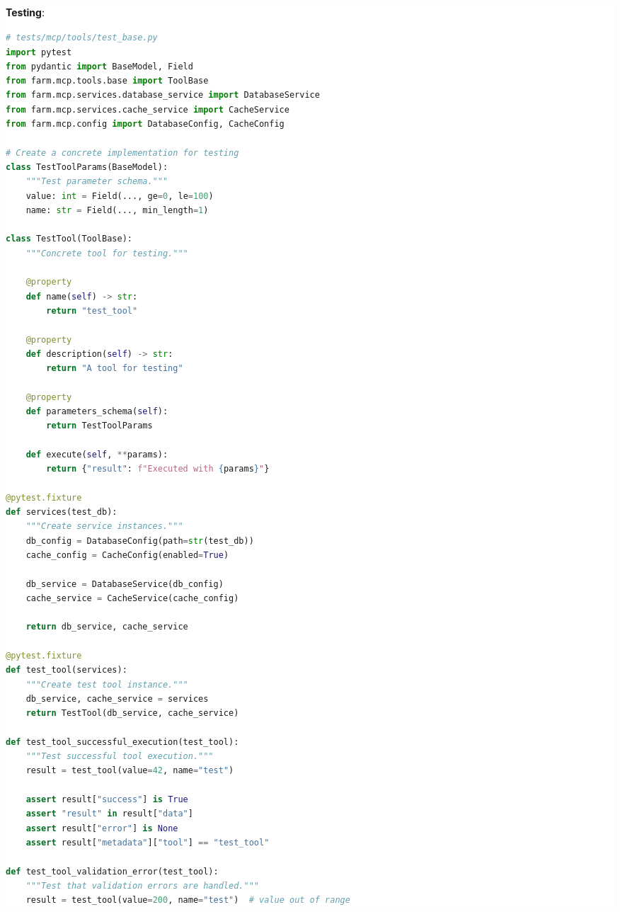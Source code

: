 **Testing**:

```python
# tests/mcp/tools/test_base.py
import pytest
from pydantic import BaseModel, Field
from farm.mcp.tools.base import ToolBase
from farm.mcp.services.database_service import DatabaseService
from farm.mcp.services.cache_service import CacheService
from farm.mcp.config import DatabaseConfig, CacheConfig

# Create a concrete implementation for testing
class TestToolParams(BaseModel):
    """Test parameter schema."""
    value: int = Field(..., ge=0, le=100)
    name: str = Field(..., min_length=1)

class TestTool(ToolBase):
    """Concrete tool for testing."""
    
    @property
    def name(self) -> str:
        return "test_tool"
    
    @property
    def description(self) -> str:
        return "A tool for testing"
    
    @property
    def parameters_schema(self):
        return TestToolParams
    
    def execute(self, **params):
        return {"result": f"Executed with {params}"}

@pytest.fixture
def services(test_db):
    """Create service instances."""
    db_config = DatabaseConfig(path=str(test_db))
    cache_config = CacheConfig(enabled=True)
    
    db_service = DatabaseService(db_config)
    cache_service = CacheService(cache_config)
    
    return db_service, cache_service

@pytest.fixture
def test_tool(services):
    """Create test tool instance."""
    db_service, cache_service = services
    return TestTool(db_service, cache_service)

def test_tool_successful_execution(test_tool):
    """Test successful tool execution."""
    result = test_tool(value=42, name="test")
    
    assert result["success"] is True
    assert "result" in result["data"]
    assert result["error"] is None
    assert result["metadata"]["tool"] == "test_tool"

def test_tool_validation_error(test_tool):
    """Test that validation errors are handled."""
    result = test_tool(value=200, name="test")  # value out of range
```